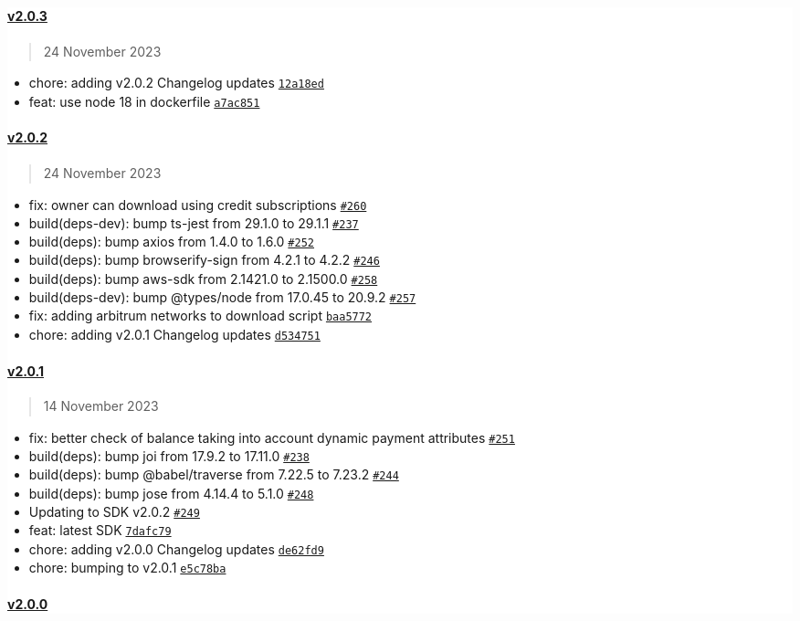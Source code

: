 #### [v2.0.3](https://github.com/nevermined-io/node/compare/v2.0.2...v2.0.3)

> 24 November 2023

- chore: adding v2.0.2 Changelog updates [`12a18ed`](https://github.com/nevermined-io/node/commit/12a18edf409615708b192db043da568053f36ea7)
- feat: use node 18 in dockerfile [`a7ac851`](https://github.com/nevermined-io/node/commit/a7ac851f26aa3f44e678003cf145df9e172d5c15)

#### [v2.0.2](https://github.com/nevermined-io/node/compare/v2.0.1...v2.0.2)

> 24 November 2023

- fix: owner can download using credit subscriptions [`#260`](https://github.com/nevermined-io/node/pull/260)
- build(deps-dev): bump ts-jest from 29.1.0 to 29.1.1 [`#237`](https://github.com/nevermined-io/node/pull/237)
- build(deps): bump axios from 1.4.0 to 1.6.0 [`#252`](https://github.com/nevermined-io/node/pull/252)
- build(deps): bump browserify-sign from 4.2.1 to 4.2.2 [`#246`](https://github.com/nevermined-io/node/pull/246)
- build(deps): bump aws-sdk from 2.1421.0 to 2.1500.0 [`#258`](https://github.com/nevermined-io/node/pull/258)
- build(deps-dev): bump @types/node from 17.0.45 to 20.9.2 [`#257`](https://github.com/nevermined-io/node/pull/257)
- fix: adding arbitrum networks to download script [`baa5772`](https://github.com/nevermined-io/node/commit/baa5772298df8b4549b91b37fa714e8220ccd151)
- chore: adding v2.0.1 Changelog updates [`d534751`](https://github.com/nevermined-io/node/commit/d5347513ca8bcd2f08fd84a4900e2b37bf3ed4e5)

#### [v2.0.1](https://github.com/nevermined-io/node/compare/v2.0.0...v2.0.1)

> 14 November 2023

- fix: better check of balance taking into account dynamic payment attributes [`#251`](https://github.com/nevermined-io/node/pull/251)
- build(deps): bump joi from 17.9.2 to 17.11.0 [`#238`](https://github.com/nevermined-io/node/pull/238)
- build(deps): bump @babel/traverse from 7.22.5 to 7.23.2 [`#244`](https://github.com/nevermined-io/node/pull/244)
- build(deps): bump jose from 4.14.4 to 5.1.0 [`#248`](https://github.com/nevermined-io/node/pull/248)
- Updating to SDK v2.0.2 [`#249`](https://github.com/nevermined-io/node/pull/249)
- feat: latest SDK [`7dafc79`](https://github.com/nevermined-io/node/commit/7dafc79f8e084406962ae5d02824db44fffa8575)
- chore: adding v2.0.0 Changelog updates [`de62fd9`](https://github.com/nevermined-io/node/commit/de62fd97b3224e61b4b5e05307e82e50aa48a1f6)
- chore: bumping to v2.0.1 [`e5c78ba`](https://github.com/nevermined-io/node/commit/e5c78ba2cf25167cc7fe77f08300a02faac035c1)

#### [v2.0.0](https://github.com/nevermined-io/node/compare/v2.0.0-rc9...v2.0.0)
